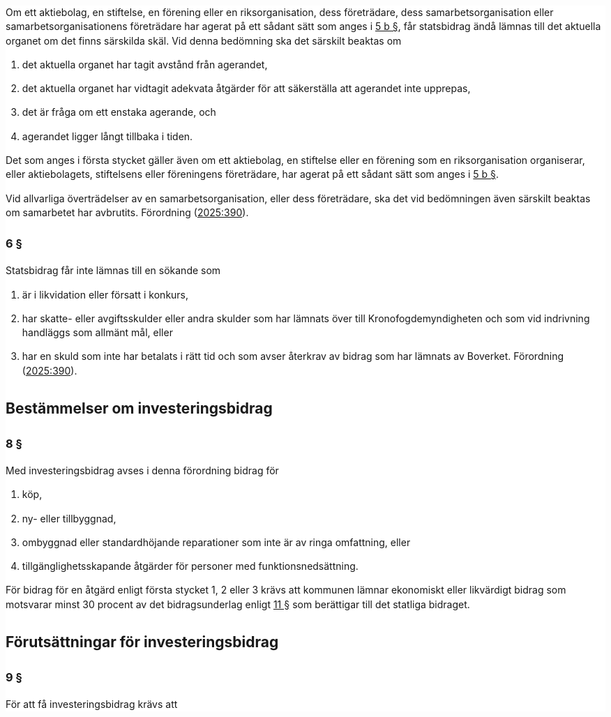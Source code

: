 Om ett aktiebolag, en stiftelse, en förening eller en riksorganisation, dess företrädare, dess samarbetsorganisation eller samarbetsorganisationens företrädare har agerat på ett sådant sätt som anges i [5 b §](#5b), får statsbidrag ändå lämnas till det aktuella organet om det finns särskilda skäl. Vid denna bedömning ska det särskilt beaktas om

1. det aktuella organet har tagit avstånd från agerandet,

2. det aktuella organet har vidtagit adekvata åtgärder för att säkerställa att agerandet inte upprepas,

3. det är fråga om ett enstaka agerande, och

4. agerandet ligger långt tillbaka i tiden.

Det som anges i första stycket gäller även om ett aktiebolag, en stiftelse eller en förening som en riksorganisation organiserar, eller aktiebolagets, stiftelsens eller föreningens företrädare, har agerat på ett sådant sätt som anges i [5 b §](#5b).

Vid allvarliga överträdelser av en samarbetsorganisation, eller dess företrädare, ska det vid bedömningen även särskilt beaktas om samarbetet har avbrutits. Förordning ([2025:390](https://selex.se/eli/sfs/2025/390)).

### 6 §

Statsbidrag får inte lämnas till en sökande som

1. är i likvidation eller försatt i konkurs,

2. har skatte- eller avgiftsskulder eller andra skulder som har lämnats över till Kronofogdemyndigheten och som vid indrivning handläggs som allmänt mål, eller

3. har en skuld som inte har betalats i rätt tid och som avser återkrav av bidrag som har lämnats av Boverket. Förordning ([2025:390](https://selex.se/eli/sfs/2025/390)).

## Bestämmelser om investeringsbidrag

### 8 §

Med investeringsbidrag avses i denna förordning bidrag för

1. köp,

2. ny- eller tillbyggnad,

3. ombyggnad eller standardhöjande reparationer som inte är av ringa omfattning, eller

4. tillgänglighetsskapande åtgärder för personer med funktionsnedsättning.

För bidrag för en åtgärd enligt första stycket 1, 2 eller 3 krävs att kommunen lämnar ekonomiskt eller likvärdigt bidrag som motsvarar minst 30 procent av det bidragsunderlag enligt [11 §](#11) som berättigar till det statliga bidraget.

## Förutsättningar för investeringsbidrag

### 9 §

För att få investeringsbidrag krävs att
